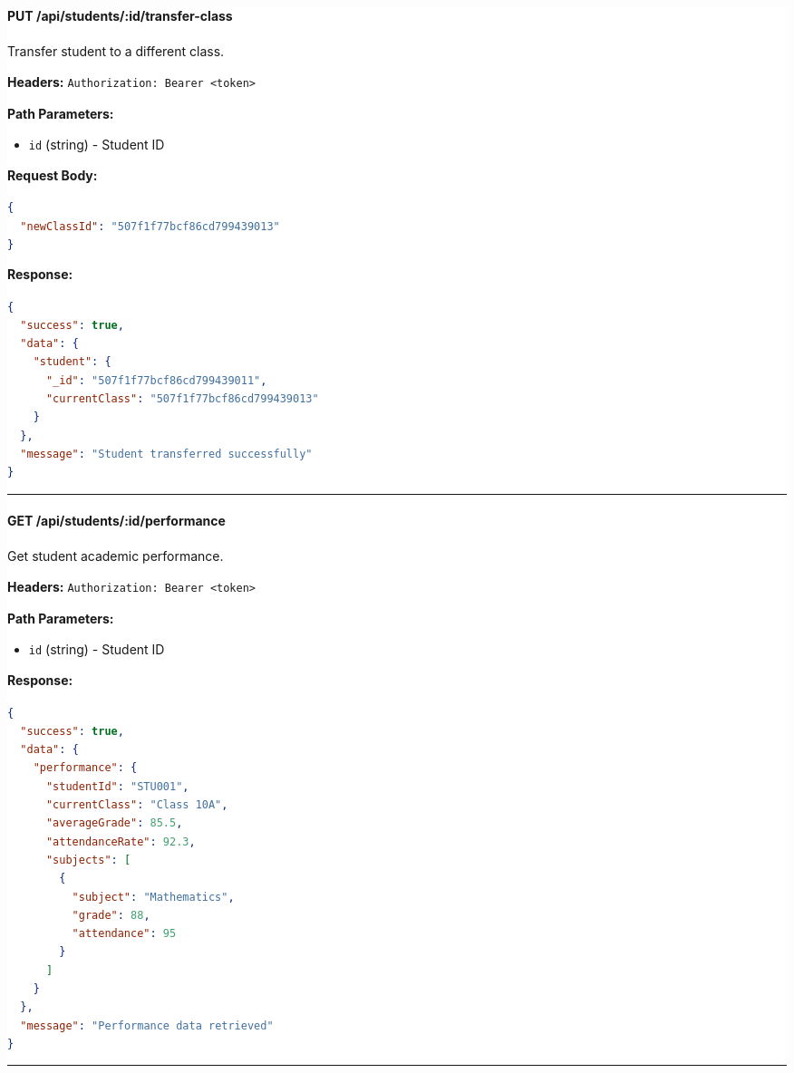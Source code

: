 
#### PUT /api/students/:id/transfer-class
Transfer student to a different class.

**Headers:** `Authorization: Bearer <token>`

**Path Parameters:**
- `id` (string) - Student ID

**Request Body:**
```json
{
  "newClassId": "507f1f77bcf86cd799439013"
}
```

**Response:**
```json
{
  "success": true,
  "data": {
    "student": {
      "_id": "507f1f77bcf86cd799439011",
      "currentClass": "507f1f77bcf86cd799439013"
    }
  },
  "message": "Student transferred successfully"
}
```

---

#### GET /api/students/:id/performance
Get student academic performance.

**Headers:** `Authorization: Bearer <token>`

**Path Parameters:**
- `id` (string) - Student ID

**Response:**
```json
{
  "success": true,
  "data": {
    "performance": {
      "studentId": "STU001",
      "currentClass": "Class 10A",
      "averageGrade": 85.5,
      "attendanceRate": 92.3,
      "subjects": [
        {
          "subject": "Mathematics",
          "grade": 88,
          "attendance": 95
        }
      ]
    }
  },
  "message": "Performance data retrieved"
}
```

---